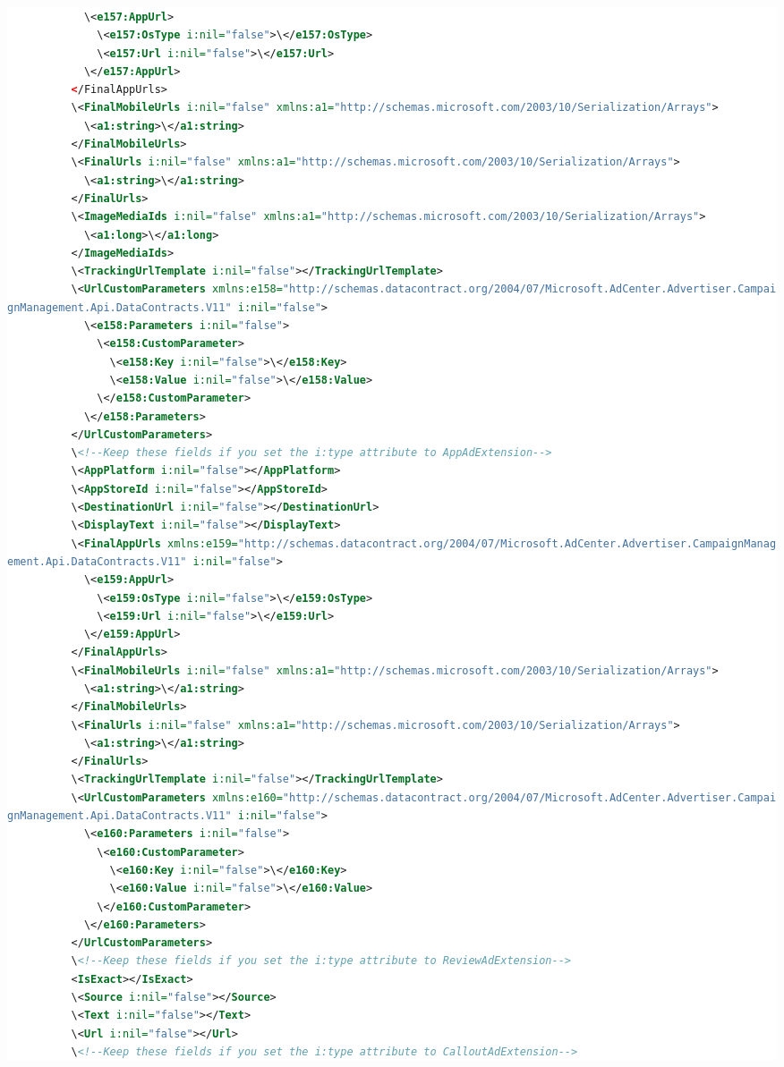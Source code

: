 ```xml
            \<e157:AppUrl>
              \<e157:OsType i:nil="false">\</e157:OsType>
              \<e157:Url i:nil="false">\</e157:Url>
            \</e157:AppUrl>
          </FinalAppUrls>
          \<FinalMobileUrls i:nil="false" xmlns:a1="http://schemas.microsoft.com/2003/10/Serialization/Arrays">
            \<a1:string>\</a1:string>
          </FinalMobileUrls>
          \<FinalUrls i:nil="false" xmlns:a1="http://schemas.microsoft.com/2003/10/Serialization/Arrays">
            \<a1:string>\</a1:string>
          </FinalUrls>
          \<ImageMediaIds i:nil="false" xmlns:a1="http://schemas.microsoft.com/2003/10/Serialization/Arrays">
            \<a1:long>\</a1:long>
          </ImageMediaIds>
          \<TrackingUrlTemplate i:nil="false"></TrackingUrlTemplate>
          \<UrlCustomParameters xmlns:e158="http://schemas.datacontract.org/2004/07/Microsoft.AdCenter.Advertiser.CampaignManagement.Api.DataContracts.V11" i:nil="false">
            \<e158:Parameters i:nil="false">
              \<e158:CustomParameter>
                \<e158:Key i:nil="false">\</e158:Key>
                \<e158:Value i:nil="false">\</e158:Value>
              \</e158:CustomParameter>
            \</e158:Parameters>
          </UrlCustomParameters>
          \<!--Keep these fields if you set the i:type attribute to AppAdExtension-->
          \<AppPlatform i:nil="false"></AppPlatform>
          \<AppStoreId i:nil="false"></AppStoreId>
          \<DestinationUrl i:nil="false"></DestinationUrl>
          \<DisplayText i:nil="false"></DisplayText>
          \<FinalAppUrls xmlns:e159="http://schemas.datacontract.org/2004/07/Microsoft.AdCenter.Advertiser.CampaignManagement.Api.DataContracts.V11" i:nil="false">
            \<e159:AppUrl>
              \<e159:OsType i:nil="false">\</e159:OsType>
              \<e159:Url i:nil="false">\</e159:Url>
            \</e159:AppUrl>
          </FinalAppUrls>
          \<FinalMobileUrls i:nil="false" xmlns:a1="http://schemas.microsoft.com/2003/10/Serialization/Arrays">
            \<a1:string>\</a1:string>
          </FinalMobileUrls>
          \<FinalUrls i:nil="false" xmlns:a1="http://schemas.microsoft.com/2003/10/Serialization/Arrays">
            \<a1:string>\</a1:string>
          </FinalUrls>
          \<TrackingUrlTemplate i:nil="false"></TrackingUrlTemplate>
          \<UrlCustomParameters xmlns:e160="http://schemas.datacontract.org/2004/07/Microsoft.AdCenter.Advertiser.CampaignManagement.Api.DataContracts.V11" i:nil="false">
            \<e160:Parameters i:nil="false">
              \<e160:CustomParameter>
                \<e160:Key i:nil="false">\</e160:Key>
                \<e160:Value i:nil="false">\</e160:Value>
              \</e160:CustomParameter>
            \</e160:Parameters>
          </UrlCustomParameters>
          \<!--Keep these fields if you set the i:type attribute to ReviewAdExtension-->
          <IsExact></IsExact>
          \<Source i:nil="false"></Source>
          \<Text i:nil="false"></Text>
          \<Url i:nil="false"></Url>
          \<!--Keep these fields if you set the i:type attribute to CalloutAdExtension-->
```